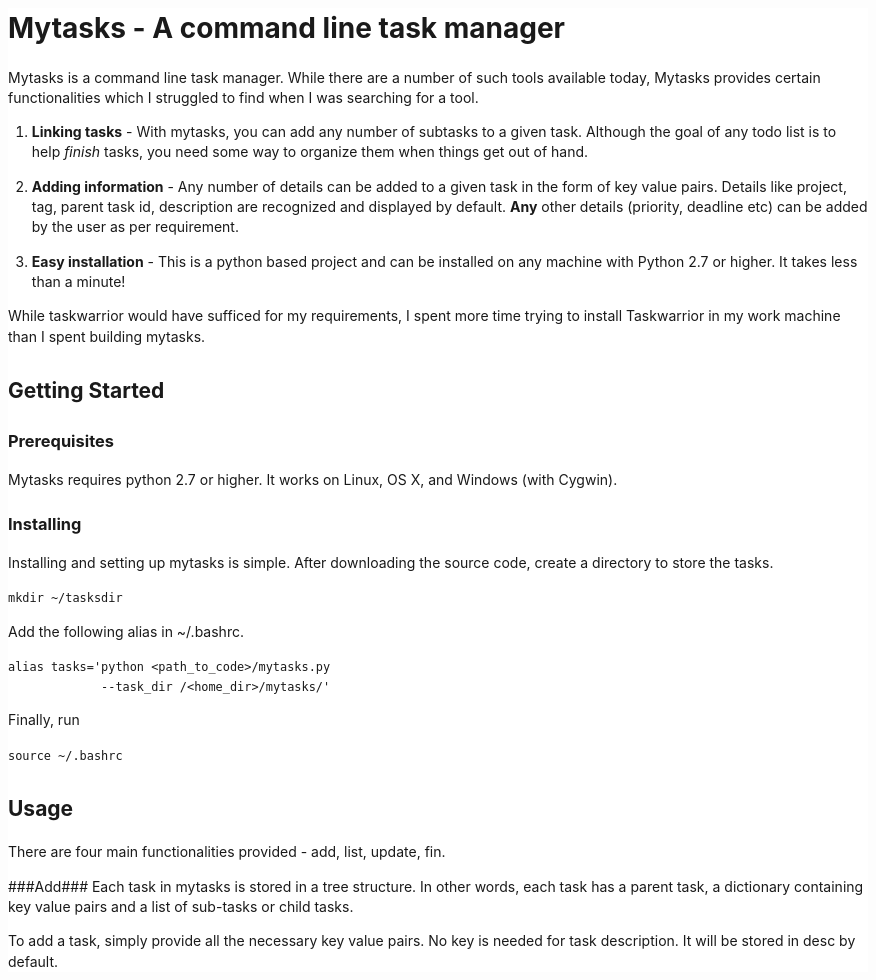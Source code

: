 # Mytasks - A command line task manager

Mytasks is a command line task manager. While there are a number of such tools available today, Mytasks provides certain functionalities which I struggled to find when I was searching for a tool. 

1. **Linking tasks** - With mytasks, you can add any number of subtasks to a given task. Although the goal of any todo list is to help *finish* tasks, you need some way to organize them when things get out of hand.

2. **Adding information** - Any number of details can be added to a given task in the form of key value pairs. Details like project, tag, parent task id, description are recognized and displayed by default. **Any** other details (priority, deadline etc) can be added by the user as per requirement. 

3.  **Easy installation** - This is a python based project and can be installed on any machine with Python 2.7 or higher. It takes less than a minute!

While taskwarrior would have sufficed for my requirements, I spent more time trying to install Taskwarrior in my work machine than I spent building mytasks.

## Getting Started


### Prerequisites

Mytasks requires python 2.7 or higher.  It works on Linux, OS X, and Windows (with Cygwin).

### Installing

Installing and setting up mytasks is simple. After downloading the source code, create a directory to store the tasks.

```
mkdir ~/tasksdir
```
Add the following alias in ~/.bashrc.

```
alias tasks='python <path_to_code>/mytasks.py 
             --task_dir /<home_dir>/mytasks/'
```
Finally, run

```
source ~/.bashrc
```


## Usage

 There are four main functionalities provided - add, list, update, fin.

###Add###
Each task in mytasks is stored in a tree structure. In other words, each task has a parent task, a dictionary containing key value pairs and a list of sub-tasks or child tasks.

To add a task, simply provide all the necessary key value pairs. No key is needed for task description. It will be stored in desc by default.
